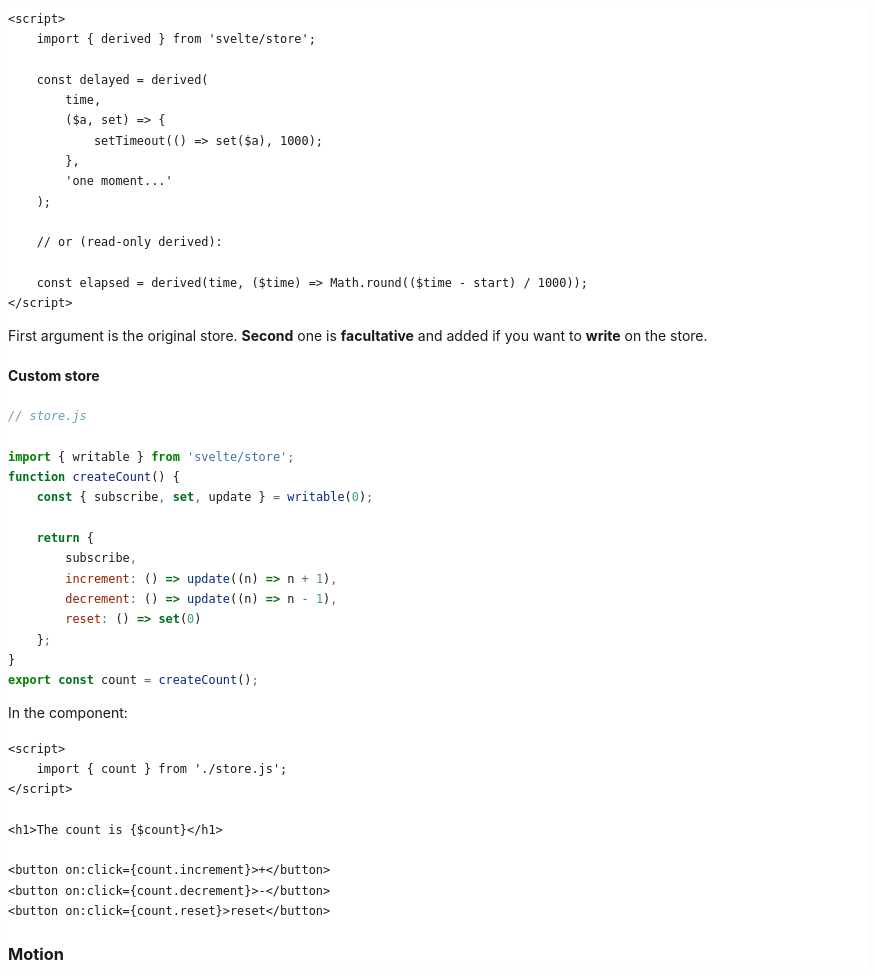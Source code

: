 ```svelte
<script>
	import { derived } from 'svelte/store';

	const delayed = derived(
		time,
		($a, set) => {
			setTimeout(() => set($a), 1000);
		},
		'one moment...'
	);

	// or (read-only derived):

	const elapsed = derived(time, ($time) => Math.round(($time - start) / 1000));
</script>
```

First argument is the original store. **Second** one is **facultative** and added if you want to **write** on the store.

#### Custom store

```js
// store.js

import { writable } from 'svelte/store';
function createCount() {
	const { subscribe, set, update } = writable(0);

	return {
		subscribe,
		increment: () => update((n) => n + 1),
		decrement: () => update((n) => n - 1),
		reset: () => set(0)
	};
}
export const count = createCount();
```

In the component:

```svelte
<script>
	import { count } from './store.js';
</script>

<h1>The count is {$count}</h1>

<button on:click={count.increment}>+</button>
<button on:click={count.decrement}>-</button>
<button on:click={count.reset}>reset</button>
```

### Motion
